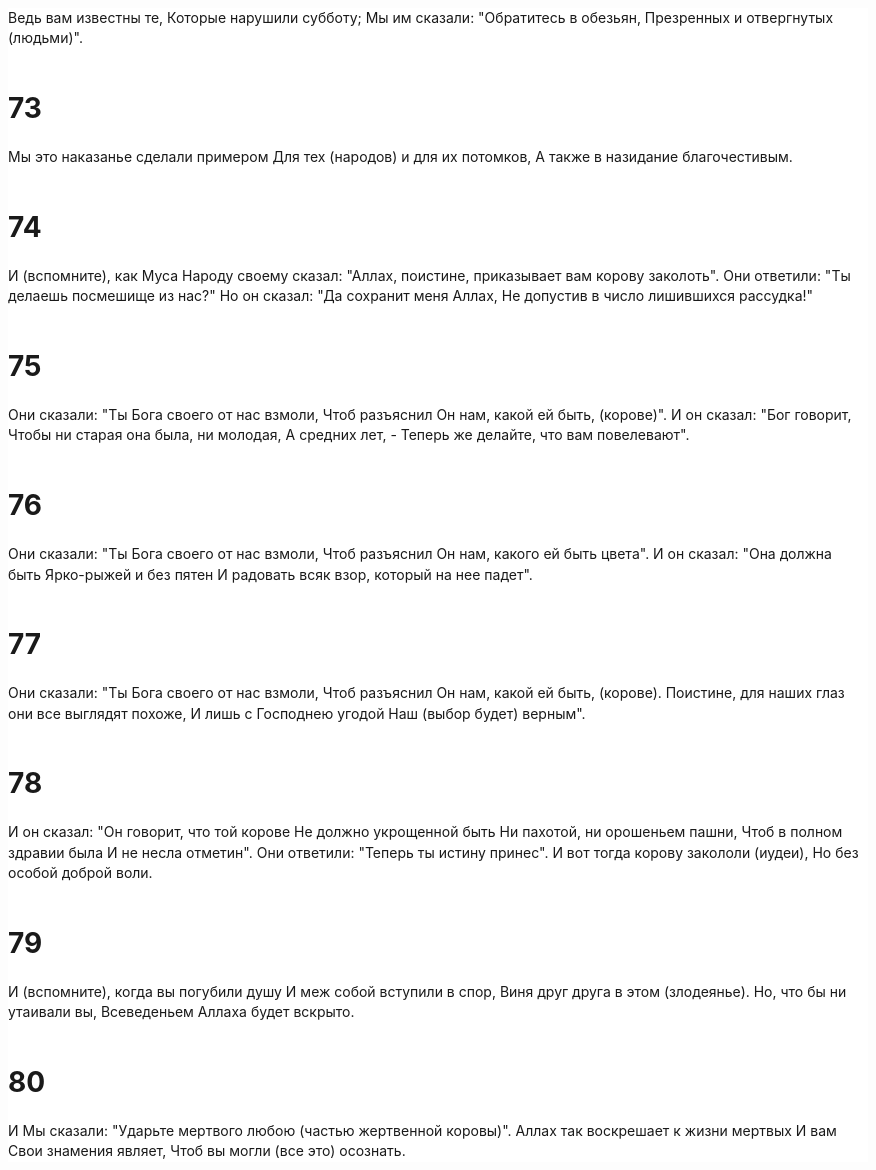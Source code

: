 Ведь вам известны те, Которые нарушили субботу; Мы им сказали: "Обратитесь в обезьян, Презренных и отвергнутых (людьми)".

# 73

Мы это наказанье сделали примером Для тех (народов) и для их потомков, А также в назидание благочестивым.

# 74

И (вспомните), как Муса Народу своему сказал: "Аллах, поистине, приказывает вам корову заколоть". Они ответили: "Ты делаешь посмешище из нас?" Но он сказал: "Да сохранит меня Аллах, Не допустив в число лишившихся рассудка!"

# 75

Они сказали: "Ты Бога своего от нас взмоли, Чтоб разъяснил Он нам, какой ей быть, (корове)". И он сказал: "Бог говорит, Чтобы ни старая она была, ни молодая, А средних лет, - Теперь же делайте, что вам повелевают".

# 76

Они сказали: "Ты Бога своего от нас взмоли, Чтоб разъяснил Он нам, какого ей быть цвета". И он сказал: "Она должна быть Ярко-рыжей и без пятен И радовать всяк взор, который на нее падет".

# 77

Они сказали: "Ты Бога своего от нас взмоли, Чтоб разъяснил Он нам, какой ей быть, (корове). Поистине, для наших глаз они все выглядят похоже, И лишь с Господнею угодой Наш (выбор будет) верным".

# 78

И он сказал: "Он говорит, что той корове Не должно укрощенной быть Ни пахотой, ни орошеньем пашни, Чтоб в полном здравии была И не несла отметин". Они ответили: "Теперь ты истину принес". И вот тогда корову закололи (иудеи), Но без особой доброй воли.

# 79

И (вспомните), когда вы погубили душу И меж собой вступили в спор, Виня друг друга в этом (злодеянье). Но, что бы ни утаивали вы, Всеведеньем Аллаха будет вскрыто.

# 80

И Мы сказали: "Ударьте мертвого любою (частью жертвенной коровы)". Аллах так воскрешает к жизни мертвых И вам Свои знамения являет, Чтоб вы могли (все это) осознать.
